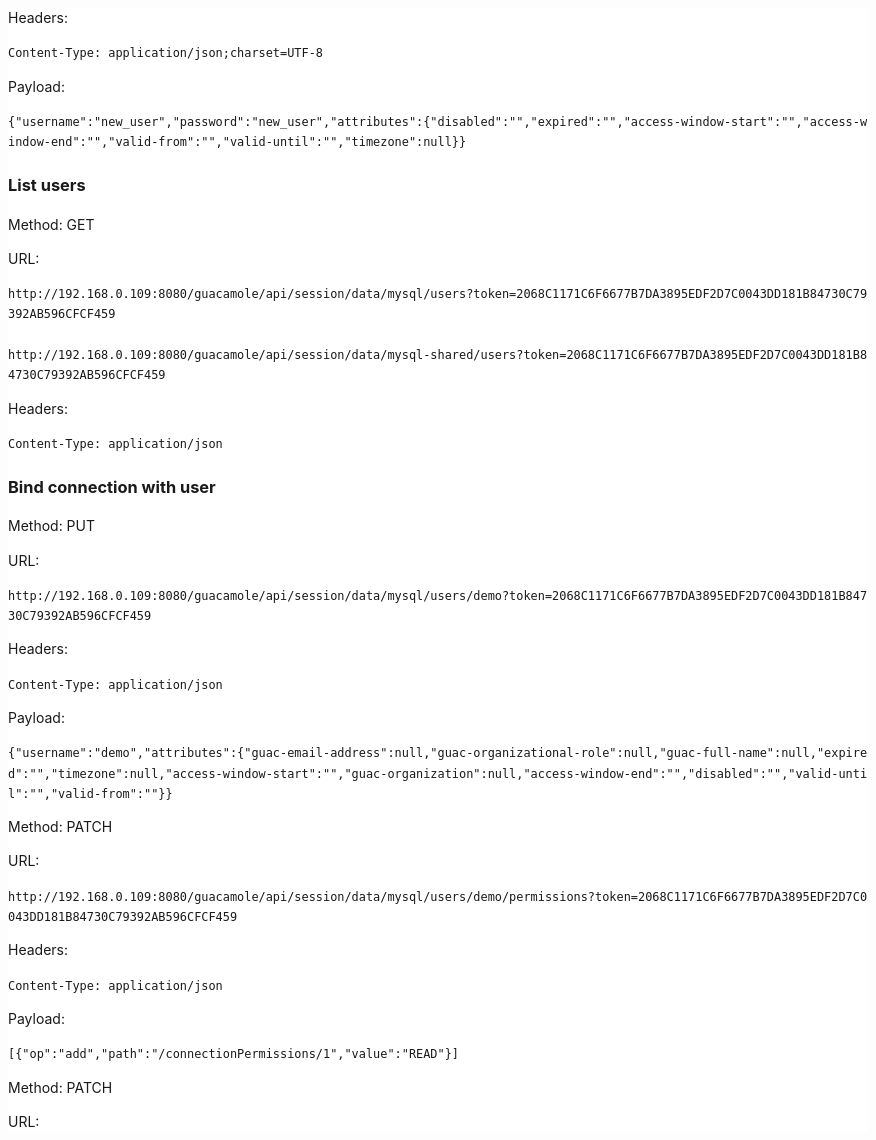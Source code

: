 Headers:

    Content-Type: application/json;charset=UTF-8

Payload:

    {"username":"new_user","password":"new_user","attributes":{"disabled":"","expired":"","access-window-start":"","access-window-end":"","valid-from":"","valid-until":"","timezone":null}}

### List users

Method: GET

URL:

    http://192.168.0.109:8080/guacamole/api/session/data/mysql/users?token=2068C1171C6F6677B7DA3895EDF2D7C0043DD181B84730C79392AB596CFCF459

    http://192.168.0.109:8080/guacamole/api/session/data/mysql-shared/users?token=2068C1171C6F6677B7DA3895EDF2D7C0043DD181B84730C79392AB596CFCF459

Headers:

    Content-Type: application/json

### Bind connection with user

Method: PUT

URL:

    http://192.168.0.109:8080/guacamole/api/session/data/mysql/users/demo?token=2068C1171C6F6677B7DA3895EDF2D7C0043DD181B84730C79392AB596CFCF459

Headers:

    Content-Type: application/json

Payload:

    {"username":"demo","attributes":{"guac-email-address":null,"guac-organizational-role":null,"guac-full-name":null,"expired":"","timezone":null,"access-window-start":"","guac-organization":null,"access-window-end":"","disabled":"","valid-until":"","valid-from":""}}

Method: PATCH

URL:

    http://192.168.0.109:8080/guacamole/api/session/data/mysql/users/demo/permissions?token=2068C1171C6F6677B7DA3895EDF2D7C0043DD181B84730C79392AB596CFCF459

Headers:

    Content-Type: application/json

Payload:

    [{"op":"add","path":"/connectionPermissions/1","value":"READ"}]

Method: PATCH

URL:
